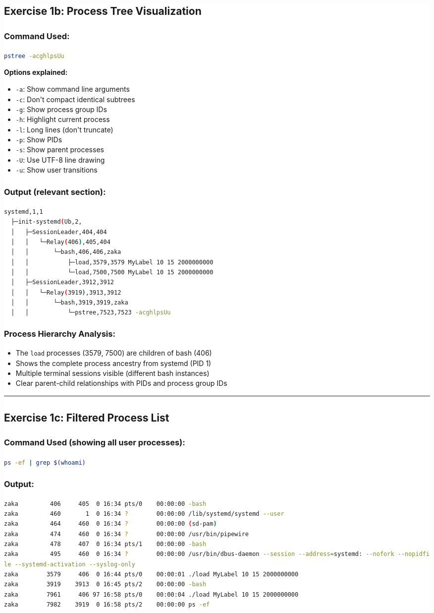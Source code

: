 
## Exercise 1b: Process Tree Visualization

### Command Used:
```bash
pstree -acghlpsUu
```

**Options explained:**
- `-a`: Show command line arguments
- `-c`: Don't compact identical subtrees
- `-g`: Show process group IDs
- `-h`: Highlight current process
- `-l`: Long lines (don't truncate)
- `-p`: Show PIDs
- `-s`: Show parent processes
- `-U`: Use UTF-8 line drawing
- `-u`: Show user transitions

<div style="page-break-after: always;"></div>

### Output (relevant section):
```bash
systemd,1,1
  ├─init-systemd(Ub,2,
  │   ├─SessionLeader,404,404
  │   │   └─Relay(406),405,404
  │   │       └─bash,406,406,zaka
  │   │           ├─load,3579,3579 MyLabel 10 15 2000000000
  │   │           └─load,7500,7500 MyLabel 10 15 2000000000
  │   ├─SessionLeader,3912,3912
  │   │   └─Relay(3919),3913,3912
  │   │       └─bash,3919,3919,zaka
  │   │           └─pstree,7523,7523 -acghlpsUu
```

### Process Hierarchy Analysis:
- The `load` processes (3579, 7500) are children of bash (406)
- Shows the complete process ancestry from systemd (PID 1)
- Multiple terminal sessions visible (different bash instances)
- Clear parent-child relationships with PIDs and process group IDs

---

## Exercise 1c: Filtered Process List

### Command Used (showing all user processes):
```bash
ps -ef | grep $(whoami)
```

### Output:
```bash
zaka         406     405  0 16:34 pts/0    00:00:00 -bash
zaka         460       1  0 16:34 ?        00:00:00 /lib/systemd/systemd --user
zaka         464     460  0 16:34 ?        00:00:00 (sd-pam)
zaka         474     460  0 16:34 ?        00:00:00 /usr/bin/pipewire
zaka         478     407  0 16:34 pts/1    00:00:00 -bash
zaka         495     460  0 16:34 ?        00:00:00 /usr/bin/dbus-daemon --session --address=systemd: --nofork --nopidfile --systemd-activation --syslog-only
zaka        3579     406  0 16:44 pts/0    00:00:01 ./load MyLabel 10 15 2000000000
zaka        3919    3913  0 16:45 pts/2    00:00:00 -bash
zaka        7961     406 97 16:58 pts/0    00:00:04 ./load MyLabel 10 15 2000000000
zaka        7982    3919  0 16:58 pts/2    00:00:00 ps -ef
```